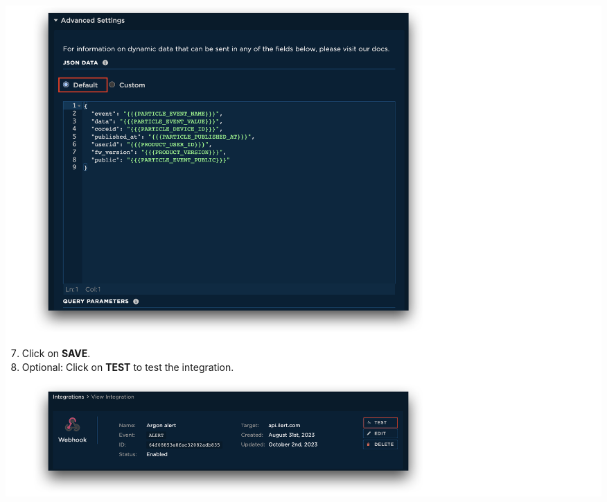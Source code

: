 <figure><img src="../../.gitbook/assets/Particle-10.png" alt="" width="563"><figcaption></figcaption></figure>

7. Click on **SAVE**.
8. Optional: Click on **TEST** to test the integration.

<figure><img src="../../.gitbook/assets/Particle-9.png" alt="" width="563"><figcaption></figcaption></figure>
